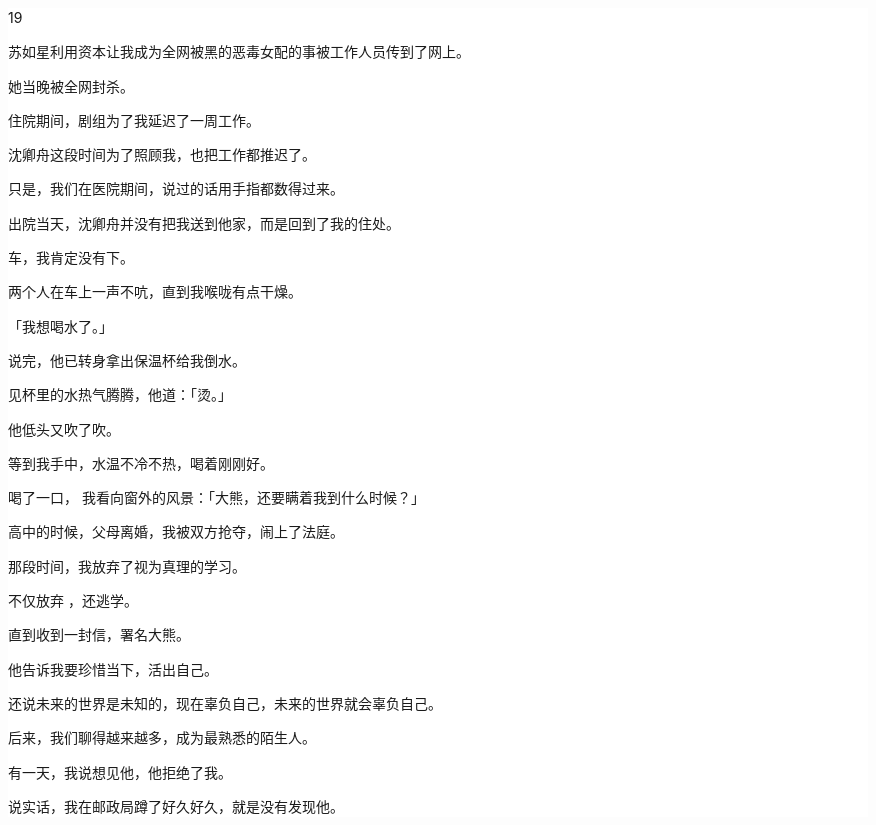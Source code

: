
19


苏如星利用资本让我成为全网被黑的恶毒女配的事被工作人员传到了网上。


她当晚被全网封杀。


住院期间，剧组为了我延迟了一周工作。


沈卿舟这段时间为了照顾我，也把工作都推迟了。


只是，我们在医院期间，说过的话用手指都数得过来。


出院当天，沈卿舟并没有把我送到他家，而是回到了我的住处。


车，我肯定没有下。


两个人在车上一声不吭，直到我喉咙有点干燥。


「我想喝水了。」


说完，他已转身拿出保温杯给我倒水。


见杯里的水热气腾腾，他道：「烫。」


他低头又吹了吹。


等到我手中，水温不冷不热，喝着刚刚好。


喝了一口， 我看向窗外的风景：「大熊，还要瞒着我到什么时候？」


高中的时候，父母离婚，我被双方抢夺，闹上了法庭。


那段时间，我放弃了视为真理的学习。


不仅放弃 ，还逃学。


直到收到一封信，署名大熊。


他告诉我要珍惜当下，活出自己。


还说未来的世界是未知的，现在辜负自己，未来的世界就会辜负自己。


后来，我们聊得越来越多，成为最熟悉的陌生人。


有一天，我说想见他，他拒绝了我。


说实话，我在邮政局蹲了好久好久，就是没有发现他。

